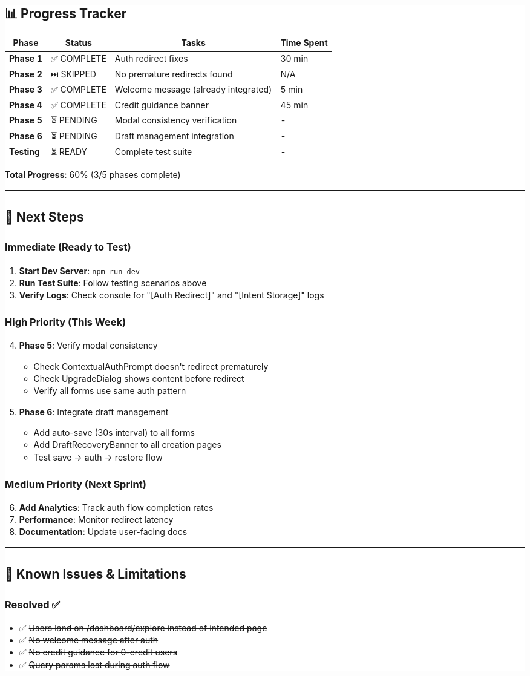 
## 📊 Progress Tracker

| Phase | Status | Tasks | Time Spent |
|-------|--------|-------|------------|
| **Phase 1** | ✅ COMPLETE | Auth redirect fixes | 30 min |
| **Phase 2** | ⏭️ SKIPPED | No premature redirects found | N/A |
| **Phase 3** | ✅ COMPLETE | Welcome message (already integrated) | 5 min |
| **Phase 4** | ✅ COMPLETE | Credit guidance banner | 45 min |
| **Phase 5** | ⏳ PENDING | Modal consistency verification | - |
| **Phase 6** | ⏳ PENDING | Draft management integration | - |
| **Testing** | ⏳ READY | Complete test suite | - |

**Total Progress**: 60% (3/5 phases complete)

---

## 🎯 Next Steps

### Immediate (Ready to Test)
1. **Start Dev Server**: `npm run dev`
2. **Run Test Suite**: Follow testing scenarios above
3. **Verify Logs**: Check console for "[Auth Redirect]" and "[Intent Storage]" logs

### High Priority (This Week)
4. **Phase 5**: Verify modal consistency
   - Check ContextualAuthPrompt doesn't redirect prematurely
   - Check UpgradeDialog shows content before redirect
   - Verify all forms use same auth pattern

5. **Phase 6**: Integrate draft management
   - Add auto-save (30s interval) to all forms
   - Add DraftRecoveryBanner to all creation pages
   - Test save → auth → restore flow

### Medium Priority (Next Sprint)
6. **Add Analytics**: Track auth flow completion rates
7. **Performance**: Monitor redirect latency
8. **Documentation**: Update user-facing docs

---

## 🚨 Known Issues & Limitations

### Resolved ✅
- ✅ ~~Users land on /dashboard/explore instead of intended page~~
- ✅ ~~No welcome message after auth~~
- ✅ ~~No credit guidance for 0-credit users~~
- ✅ ~~Query params lost during auth flow~~
